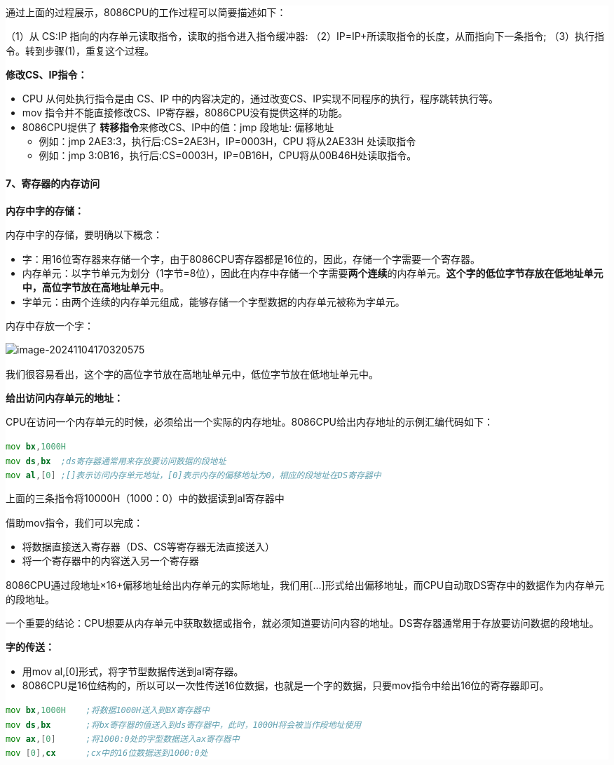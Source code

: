 通过上面的过程展示，8086CPU的工作过程可以简要描述如下：

（1）从 CS:IP 指向的内存单元读取指令，读取的指令进入指令缓冲器:
（2）IP=IP+所读取指令的长度，从而指向下一条指令;
（3）执行指令。转到步骤(1)，重复这个过程。

**修改CS、IP指令：**

- CPU 从何处执行指令是由 CS、IP 中的内容决定的，通过改变CS、IP实现不同程序的执行，程序跳转执行等。
- mov 指令并不能直接修改CS、IP寄存器，8086CPU没有提供这样的功能。
- 8086CPU提供了 **转移指令**来修改CS、IP中的值：jmp 段地址: 偏移地址
  - 例如：jmp 2AE3:3，执行后:CS=2AE3H，IP=0003H，CPU 将从2AE33H 处读取指令
  - 例如：jmp 3:0B16，执行后:CS=0003H，IP=0B16H，CPU将从00B46H处读取指令。

#### 7、寄存器的内存访问

**内存中字的存储：**

内存中字的存储，要明确以下概念：

- 字：用16位寄存器来存储一个字，由于8086CPU寄存器都是16位的，因此，存储一个字需要一个寄存器。
- 内存单元：以字节单元为划分（1字节=8位），因此在内存中存储一个字需要**两个连续**的内存单元。**这个字的低位字节存放在低地址单元中，高位字节放在高地址单元中**。
- 字单元：由两个连续的内存单元组成，能够存储一个字型数据的内存单元被称为字单元。

内存中存放一个字：

![image-20241104170320575](C:\Users\Yunyan\AppData\Roaming\Typora\typora-user-images\image-20241104170320575.png)

我们很容易看出，这个字的高位字节放在高地址单元中，低位字节放在低地址单元中。

**给出访问内存单元的地址：**

CPU在访问一个内存单元的时候，必须给出一个实际的内存地址。8086CPU给出内存地址的示例汇编代码如下：

```asm
mov bx,1000H
mov ds,bx  ;ds寄存器通常用来存放要访问数据的段地址
mov al,[0] ;[]表示访问内存单元地址，[0]表示内存的偏移地址为0，相应的段地址在DS寄存器中
```

上面的三条指令将10000H（1000：0）中的数据读到al寄存器中

借助mov指令，我们可以完成：

- 将数据直接送入寄存器（DS、CS等寄存器无法直接送入）
- 将一个寄存器中的内容送入另一个寄存器

8086CPU通过段地址×16+偏移地址给出内存单元的实际地址，我们用[...]形式给出偏移地址，而CPU自动取DS寄存中的数据作为内存单元的段地址。

一个重要的结论：CPU想要从内存单元中获取数据或指令，就必须知道要访问内容的地址。DS寄存器通常用于存放要访问数据的段地址。

**字的传送：**

- 用mov al,[0]形式，将字节型数据传送到al寄存器。
- 8086CPU是16位结构的，所以可以一次性传送16位数据，也就是一个字的数据，只要mov指令中给出16位的寄存器即可。

```asm
mov bx,1000H	;将数据1000H送入到BX寄存器中
mov ds,bx		;将bx寄存器的值送入到ds寄存器中，此时，1000H将会被当作段地址使用
mov ax,[0]		;将1000:0处的字型数据送入ax寄存器中
mov [0],cx		;cx中的16位数据送到1000:0处
```
